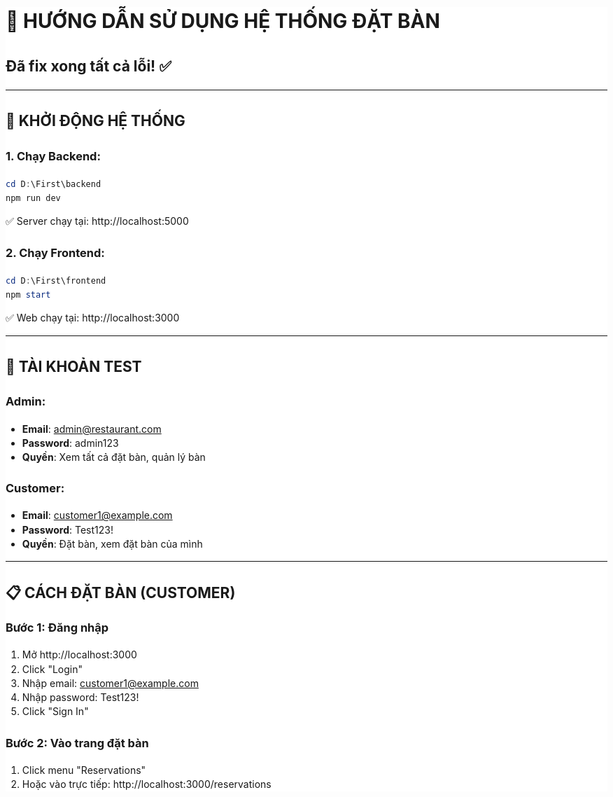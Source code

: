 # 🎯 HƯỚNG DẪN SỬ DỤNG HỆ THỐNG ĐẶT BÀN

## Đã fix xong tất cả lỗi! ✅

---

## 🚀 **KHỞI ĐỘNG HỆ THỐNG**

### 1. Chạy Backend:
```powershell
cd D:\First\backend
npm run dev
```
✅ Server chạy tại: http://localhost:5000

### 2. Chạy Frontend:
```powershell
cd D:\First\frontend
npm start
```
✅ Web chạy tại: http://localhost:3000

---

## 👥 **TÀI KHOẢN TEST**

### Admin:
- **Email**: admin@restaurant.com
- **Password**: admin123
- **Quyền**: Xem tất cả đặt bàn, quản lý bàn

### Customer:
- **Email**: customer1@example.com  
- **Password**: Test123!
- **Quyền**: Đặt bàn, xem đặt bàn của mình

---

## 📋 **CÁCH ĐẶT BÀN (CUSTOMER)**

### Bước 1: Đăng nhập
1. Mở http://localhost:3000
2. Click "Login"
3. Nhập email: customer1@example.com
4. Nhập password: Test123!
5. Click "Sign In"

### Bước 2: Vào trang đặt bàn
1. Click menu "Reservations" 
2. Hoặc vào trực tiếp: http://localhost:3000/reservations
